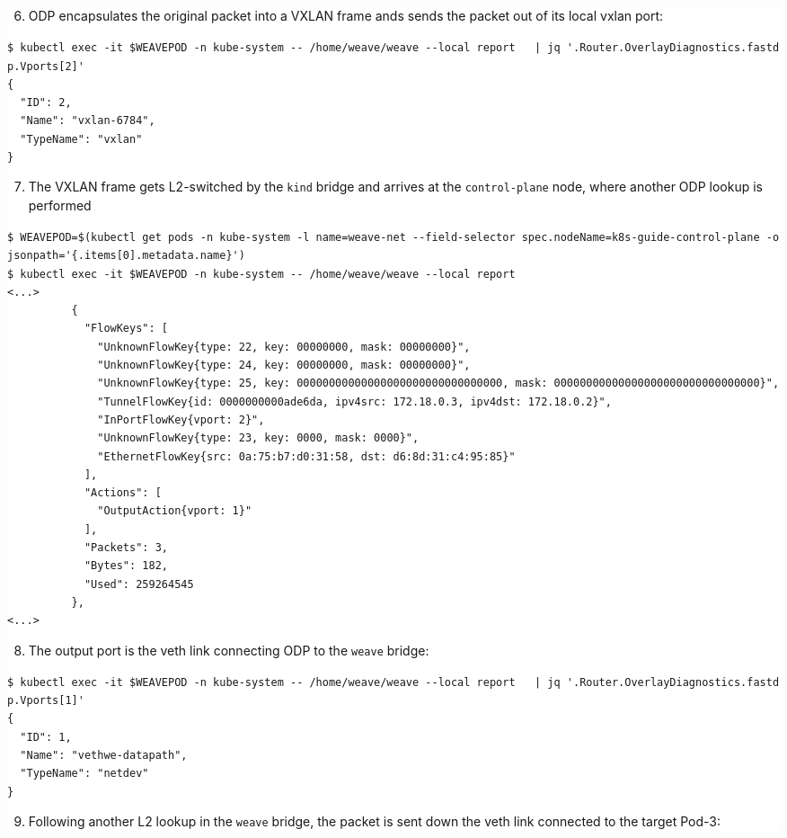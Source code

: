 6. ODP encapsulates the original packet into a VXLAN frame ands sends the packet out of its local vxlan port:

```
$ kubectl exec -it $WEAVEPOD -n kube-system -- /home/weave/weave --local report   | jq '.Router.OverlayDiagnostics.fastdp.Vports[2]' 
{
  "ID": 2,
  "Name": "vxlan-6784",
  "TypeName": "vxlan"
}
```

7. The VXLAN frame gets L2-switched by the `kind` bridge and arrives at the `control-plane` node, where another ODP lookup is performed

```
$ WEAVEPOD=$(kubectl get pods -n kube-system -l name=weave-net --field-selector spec.nodeName=k8s-guide-control-plane -o jsonpath='{.items[0].metadata.name}')
$ kubectl exec -it $WEAVEPOD -n kube-system -- /home/weave/weave --local report 
<...>
          {
            "FlowKeys": [
              "UnknownFlowKey{type: 22, key: 00000000, mask: 00000000}",
              "UnknownFlowKey{type: 24, key: 00000000, mask: 00000000}",
              "UnknownFlowKey{type: 25, key: 00000000000000000000000000000000, mask: 00000000000000000000000000000000}",
              "TunnelFlowKey{id: 0000000000ade6da, ipv4src: 172.18.0.3, ipv4dst: 172.18.0.2}",
              "InPortFlowKey{vport: 2}",
              "UnknownFlowKey{type: 23, key: 0000, mask: 0000}",
              "EthernetFlowKey{src: 0a:75:b7:d0:31:58, dst: d6:8d:31:c4:95:85}"
            ],
            "Actions": [
              "OutputAction{vport: 1}"
            ],
            "Packets": 3,
            "Bytes": 182,
            "Used": 259264545
          },
<...>
```

8. The output port is the veth link connecting ODP to the `weave` bridge:

```
$ kubectl exec -it $WEAVEPOD -n kube-system -- /home/weave/weave --local report   | jq '.Router.OverlayDiagnostics.fastdp.Vports[1]' 
{
  "ID": 1,
  "Name": "vethwe-datapath",
  "TypeName": "netdev"
}
```

9. Following another L2 lookup in the `weave` bridge, the packet is sent down the veth link connected to the target Pod-3:
